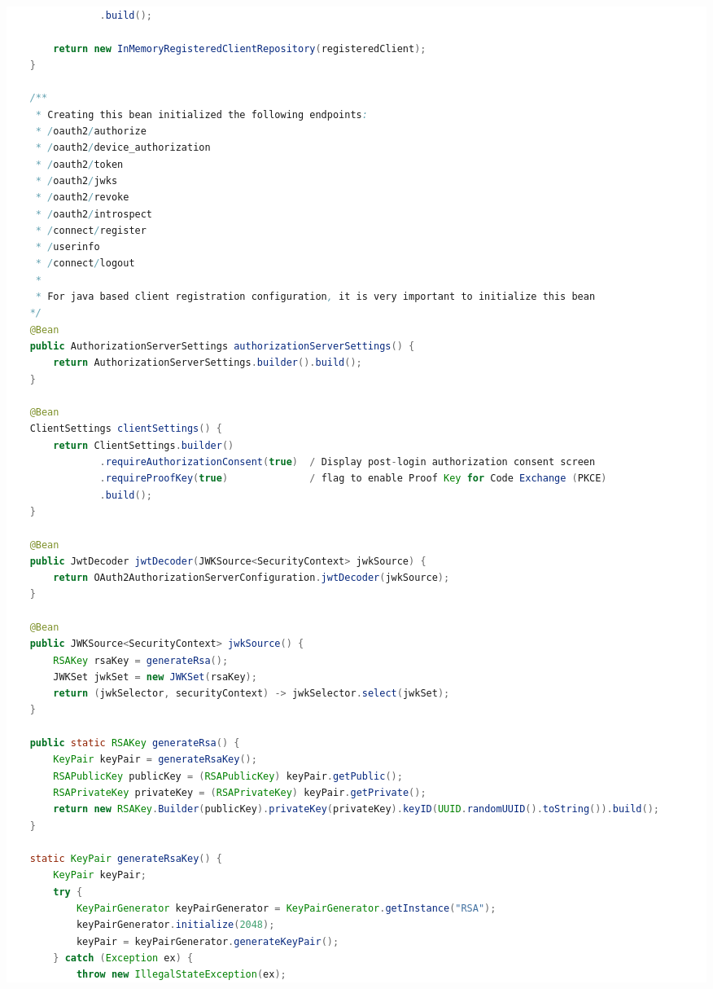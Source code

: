 ```java
                .build();

        return new InMemoryRegisteredClientRepository(registeredClient);
    }

    /**
     * Creating this bean initialized the following endpoints:
     * /oauth2/authorize
     * /oauth2/device_authorization
     * /oauth2/token
     * /oauth2/jwks
     * /oauth2/revoke
     * /oauth2/introspect
     * /connect/register
     * /userinfo
     * /connect/logout
     *
     * For java based client registration configuration, it is very important to initialize this bean
    */
    @Bean
    public AuthorizationServerSettings authorizationServerSettings() {
        return AuthorizationServerSettings.builder().build();
    }

    @Bean
    ClientSettings clientSettings() {
        return ClientSettings.builder()
                .requireAuthorizationConsent(true)  / Display post-login authorization consent screen
                .requireProofKey(true)              / flag to enable Proof Key for Code Exchange (PKCE)
                .build();
    }

    @Bean
    public JwtDecoder jwtDecoder(JWKSource<SecurityContext> jwkSource) {
        return OAuth2AuthorizationServerConfiguration.jwtDecoder(jwkSource);
    }

    @Bean
    public JWKSource<SecurityContext> jwkSource() {
        RSAKey rsaKey = generateRsa();
        JWKSet jwkSet = new JWKSet(rsaKey);
        return (jwkSelector, securityContext) -> jwkSelector.select(jwkSet);
    }

    public static RSAKey generateRsa() {
        KeyPair keyPair = generateRsaKey();
        RSAPublicKey publicKey = (RSAPublicKey) keyPair.getPublic();
        RSAPrivateKey privateKey = (RSAPrivateKey) keyPair.getPrivate();
        return new RSAKey.Builder(publicKey).privateKey(privateKey).keyID(UUID.randomUUID().toString()).build();
    }

    static KeyPair generateRsaKey() {
        KeyPair keyPair;
        try {
            KeyPairGenerator keyPairGenerator = KeyPairGenerator.getInstance("RSA");
            keyPairGenerator.initialize(2048);
            keyPair = keyPairGenerator.generateKeyPair();
        } catch (Exception ex) {
            throw new IllegalStateException(ex);
```